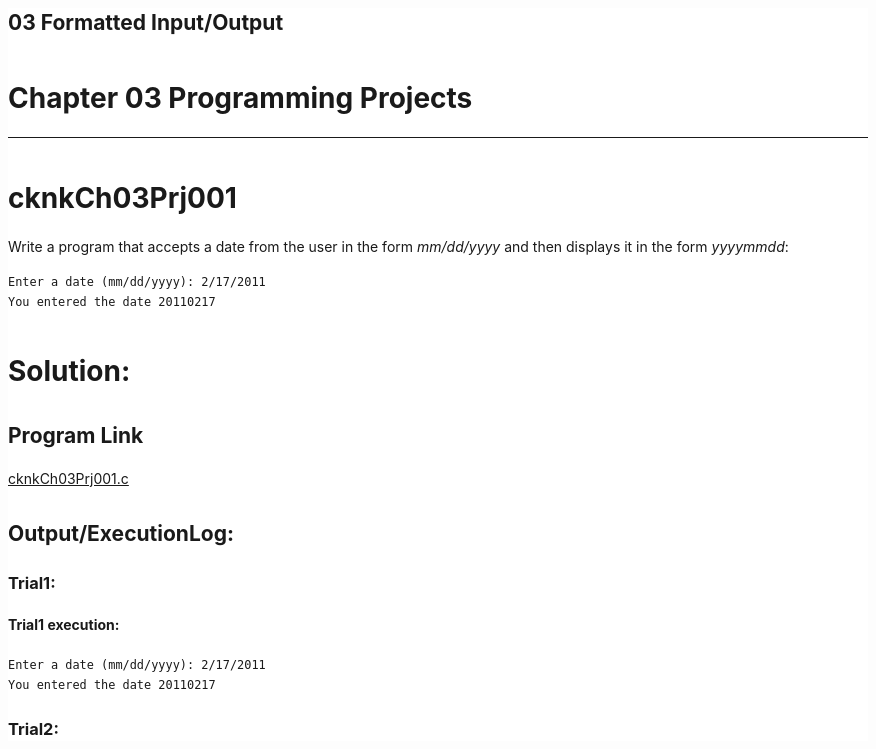 <html>
<head>
<title>Chapter 03 Programming Projects</title>
<meta charset="utf-8">
<link rel="stylesheet" href="../../myStyle.css">
</head>
<body>

03 Formatted Input/Output
---


# Chapter 03 Programming Projects
  
<hr class="hr1ExrcPrj"/>

# cknkCh03Prj001



Write a program that accepts a date from the user in the form *mm/dd/yyyy* and then displays it in the form *yyyymmdd*:

```shell
Enter a date (mm/dd/yyyy): 2/17/2011
You entered the date 20110217
```



# Solution:


## Program Link

[cknkCh03Prj001.c](./cknkCh03Prj001.c)

## Output/ExecutionLog:

### Trial1:

#### Trial1 execution:



```shell
Enter a date (mm/dd/yyyy): 2/17/2011
You entered the date 20110217
```



### Trial2:
